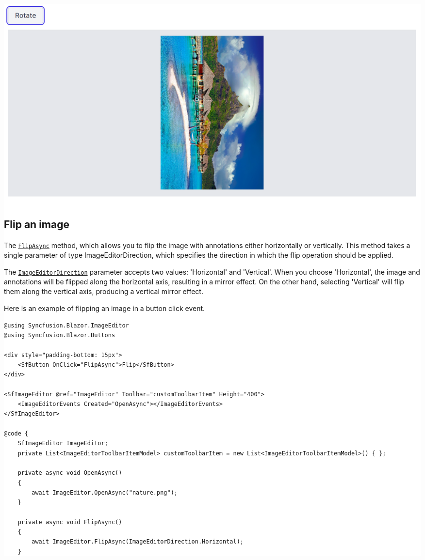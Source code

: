 ![Blazor Image Editor with Rotate an image](./images/blazor-image-editor-rotate.png)

## Flip an image

The [`FlipAsync`](https://help.syncfusion.com/cr/blazor/Syncfusion.Blazor.ImageEditor.SfImageEditor.html#Syncfusion_Blazor_ImageEditor_SfImageEditor_FlipAsync_Syncfusion_Blazor_ImageEditor_ImageEditorDirection_) method, which allows you to flip the image with annotations either horizontally or vertically. This method takes a single parameter of type ImageEditorDirection, which specifies the direction in which the flip operation should be applied. 

The [`ImageEditorDirection`](https://help.syncfusion.com/cr/blazor/Syncfusion.Blazor.ImageEditor.ImageEditorDirection.html) parameter accepts two values: 'Horizontal' and 'Vertical'. When you choose 'Horizontal', the image and annotations will be flipped along the horizontal axis, resulting in a mirror effect. On the other hand, selecting 'Vertical' will flip them along the vertical axis, producing a vertical mirror effect. 

Here is an example of flipping an image in a button click event. 

```cshtml
@using Syncfusion.Blazor.ImageEditor
@using Syncfusion.Blazor.Buttons

<div style="padding-bottom: 15px">
    <SfButton OnClick="FlipAsync">Flip</SfButton>
</div>

<SfImageEditor @ref="ImageEditor" Toolbar="customToolbarItem" Height="400">
    <ImageEditorEvents Created="OpenAsync"></ImageEditorEvents>
</SfImageEditor>

@code {
    SfImageEditor ImageEditor;
    private List<ImageEditorToolbarItemModel> customToolbarItem = new List<ImageEditorToolbarItemModel>() { };

    private async void OpenAsync()
    {
        await ImageEditor.OpenAsync("nature.png");
    }

    private async void FlipAsync()
    {
        await ImageEditor.FlipAsync(ImageEditorDirection.Horizontal);
    }
```